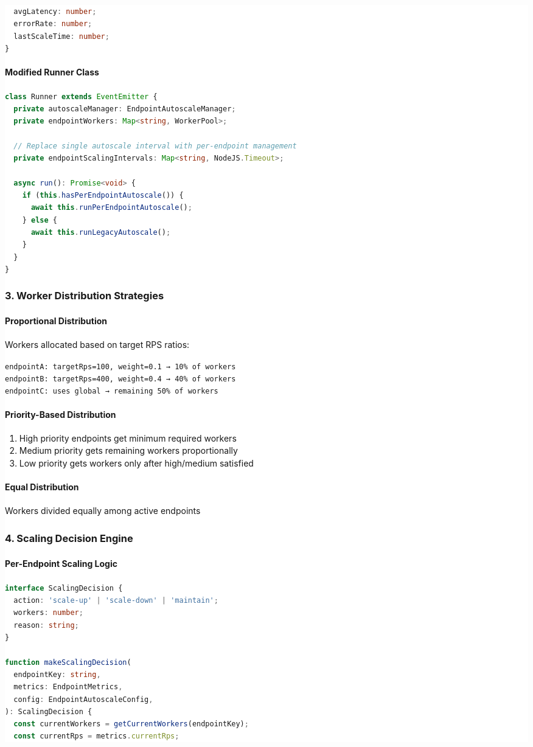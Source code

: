 ```typescript
  avgLatency: number;
  errorRate: number;
  lastScaleTime: number;
}
```

#### Modified Runner Class

```typescript
class Runner extends EventEmitter {
  private autoscaleManager: EndpointAutoscaleManager;
  private endpointWorkers: Map<string, WorkerPool>;

  // Replace single autoscale interval with per-endpoint management
  private endpointScalingIntervals: Map<string, NodeJS.Timeout>;

  async run(): Promise<void> {
    if (this.hasPerEndpointAutoscale()) {
      await this.runPerEndpointAutoscale();
    } else {
      await this.runLegacyAutoscale();
    }
  }
}
```

### 3. Worker Distribution Strategies

#### Proportional Distribution

Workers allocated based on target RPS ratios:

```
endpointA: targetRps=100, weight=0.1 → 10% of workers
endpointB: targetRps=400, weight=0.4 → 40% of workers
endpointC: uses global → remaining 50% of workers
```

#### Priority-Based Distribution

1. High priority endpoints get minimum required workers
2. Medium priority gets remaining workers proportionally
3. Low priority gets workers only after high/medium satisfied

#### Equal Distribution

Workers divided equally among active endpoints

### 4. Scaling Decision Engine

#### Per-Endpoint Scaling Logic

```typescript
interface ScalingDecision {
  action: 'scale-up' | 'scale-down' | 'maintain';
  workers: number;
  reason: string;
}

function makeScalingDecision(
  endpointKey: string,
  metrics: EndpointMetrics,
  config: EndpointAutoscaleConfig,
): ScalingDecision {
  const currentWorkers = getCurrentWorkers(endpointKey);
  const currentRps = metrics.currentRps;
```
